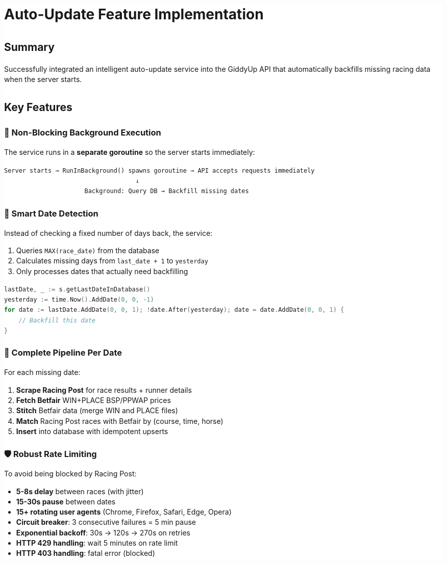 # Auto-Update Feature Implementation

## Summary

Successfully integrated an intelligent auto-update service into the GiddyUp API that automatically backfills missing racing data when the server starts.

## Key Features

### 🚀 Non-Blocking Background Execution

The service runs in a **separate goroutine** so the server starts immediately:

```
Server starts → RunInBackground() spawns goroutine → API accepts requests immediately
                                    ↓
                      Background: Query DB → Backfill missing dates
```

### 📅 Smart Date Detection

Instead of checking a fixed number of days back, the service:
1. Queries `MAX(race_date)` from the database
2. Calculates missing days from `last_date + 1` to `yesterday`
3. Only processes dates that actually need backfilling

```go
lastDate, _ := s.getLastDateInDatabase()
yesterday := time.Now().AddDate(0, 0, -1)
for date := lastDate.AddDate(0, 0, 1); !date.After(yesterday); date = date.AddDate(0, 0, 1) {
    // Backfill this date
}
```

### 🔄 Complete Pipeline Per Date

For each missing date:
1. **Scrape Racing Post** for race results + runner details
2. **Fetch Betfair** WIN+PLACE BSP/PPWAP prices
3. **Stitch** Betfair data (merge WIN and PLACE files)
4. **Match** Racing Post races with Betfair by (course, time, horse)
5. **Insert** into database with idempotent upserts

### 🛡️ Robust Rate Limiting

To avoid being blocked by Racing Post:
- **5-8s delay** between races (with jitter)
- **15-30s pause** between dates
- **15+ rotating user agents** (Chrome, Firefox, Safari, Edge, Opera)
- **Circuit breaker**: 3 consecutive failures = 5 min pause
- **Exponential backoff**: 30s → 120s → 270s on retries
- **HTTP 429 handling**: wait 5 minutes on rate limit
- **HTTP 403 handling**: fatal error (blocked)

